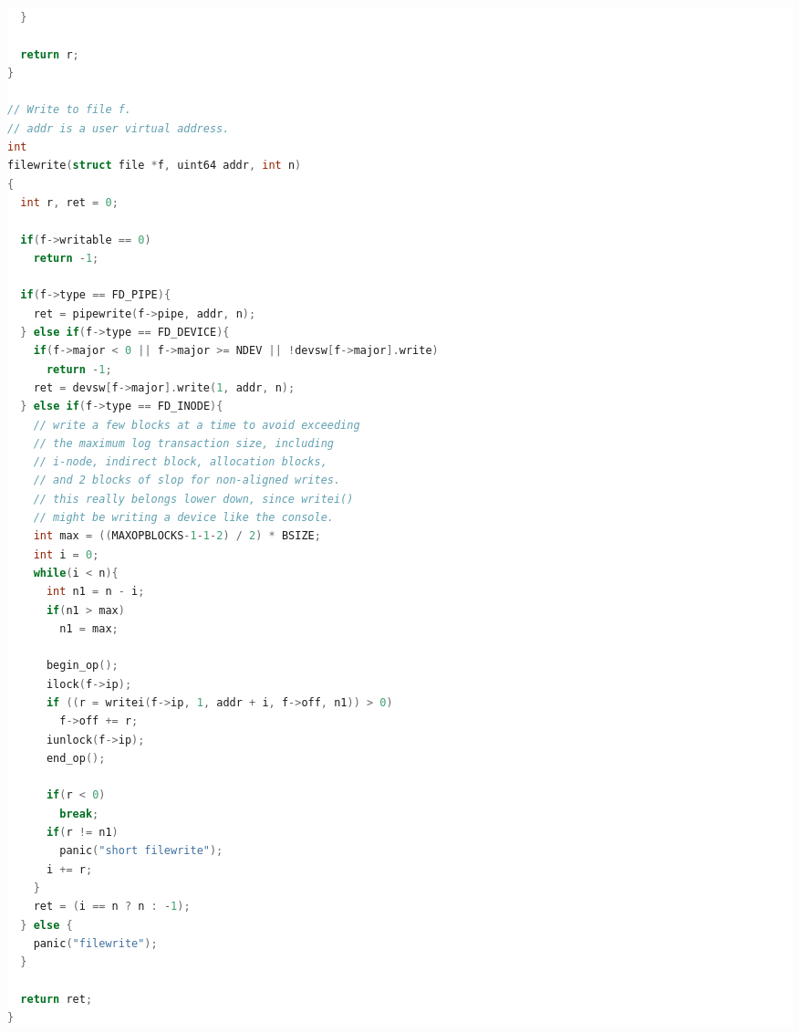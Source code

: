 ```C
  }

  return r;
}

// Write to file f.
// addr is a user virtual address.
int
filewrite(struct file *f, uint64 addr, int n)
{
  int r, ret = 0;

  if(f->writable == 0)
    return -1;

  if(f->type == FD_PIPE){
    ret = pipewrite(f->pipe, addr, n);
  } else if(f->type == FD_DEVICE){
    if(f->major < 0 || f->major >= NDEV || !devsw[f->major].write)
      return -1;
    ret = devsw[f->major].write(1, addr, n);
  } else if(f->type == FD_INODE){
    // write a few blocks at a time to avoid exceeding
    // the maximum log transaction size, including
    // i-node, indirect block, allocation blocks,
    // and 2 blocks of slop for non-aligned writes.
    // this really belongs lower down, since writei()
    // might be writing a device like the console.
    int max = ((MAXOPBLOCKS-1-1-2) / 2) * BSIZE;
    int i = 0;
    while(i < n){
      int n1 = n - i;
      if(n1 > max)
        n1 = max;

      begin_op();
      ilock(f->ip);
      if ((r = writei(f->ip, 1, addr + i, f->off, n1)) > 0)
        f->off += r;
      iunlock(f->ip);
      end_op();

      if(r < 0)
        break;
      if(r != n1)
        panic("short filewrite");
      i += r;
    }
    ret = (i == n ? n : -1);
  } else {
    panic("filewrite");
  }

  return ret;
}

```
